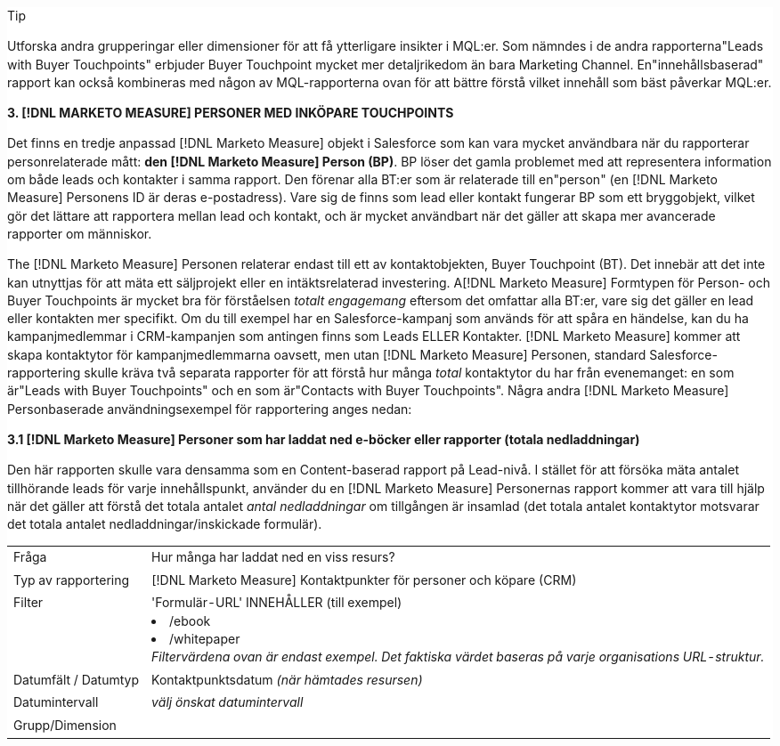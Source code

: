 >[!TIP]
>
>Utforska andra grupperingar eller dimensioner för att få ytterligare insikter i MQL:er. Som nämndes i de andra rapporterna&quot;Leads with Buyer Touchpoints&quot; erbjuder Buyer Touchpoint mycket mer detaljrikedom än bara Marketing Channel. En&quot;innehållsbaserad&quot; rapport kan också kombineras med någon av MQL-rapporterna ovan för att bättre förstå vilket innehåll som bäst påverkar MQL:er.

**3. [!DNL MARKETO MEASURE] PERSONER MED INKÖPARE TOUCHPOINTS**

Det finns en tredje anpassad [!DNL Marketo Measure] objekt i Salesforce som kan vara mycket användbara när du rapporterar personrelaterade mått: **den [!DNL Marketo Measure] Person (BP)**. BP löser det gamla problemet med att representera information om både leads och kontakter i samma rapport. Den förenar alla BT:er som är relaterade till en&quot;person&quot; (en [!DNL Marketo Measure] Personens ID är deras e-postadress). Vare sig de finns som lead eller kontakt fungerar BP som ett bryggobjekt, vilket gör det lättare att rapportera mellan lead och kontakt, och är mycket användbart när det gäller att skapa mer avancerade rapporter om människor.

The [!DNL Marketo Measure] Personen relaterar endast till ett av kontaktobjekten, Buyer Touchpoint (BT). Det innebär att det inte kan utnyttjas för att mäta ett säljprojekt eller en intäktsrelaterad investering. A[!DNL Marketo Measure] Formtypen för Person- och Buyer Touchpoints är mycket bra för förståelsen _totalt engagemang_ eftersom det omfattar alla BT:er, vare sig det gäller en lead eller kontakten mer specifikt. Om du till exempel har en Salesforce-kampanj som används för att spåra en händelse, kan du ha kampanjmedlemmar i CRM-kampanjen som antingen finns som Leads ELLER Kontakter. [!DNL Marketo Measure] kommer att skapa kontaktytor för kampanjmedlemmarna oavsett, men utan [!DNL Marketo Measure] Personen, standard Salesforce-rapportering skulle kräva två separata rapporter för att förstå hur många _total_ kontaktytor du har från evenemanget: en som är&quot;Leads with Buyer Touchpoints&quot; och en som är&quot;Contacts with Buyer Touchpoints&quot;. Några andra [!DNL Marketo Measure] Personbaserade användningsexempel för rapportering anges nedan:

**3.1 [!DNL Marketo Measure] Personer som har laddat ned e-böcker eller rapporter (totala nedladdningar)**

Den här rapporten skulle vara densamma som en Content-baserad rapport på Lead-nivå. I stället för att försöka mäta antalet tillhörande leads för varje innehållspunkt, använder du en [!DNL Marketo Measure] Personernas rapport kommer att vara till hjälp när det gäller att förstå det totala antalet _antal nedladdningar_ om tillgången är insamlad (det totala antalet kontaktytor motsvarar det totala antalet nedladdningar/inskickade formulär).

<table> 
 <tbody>
  <tr>
   <td>Fråga</td> 
   <td>Hur många har laddat ned en viss resurs?</td> 
  </tr>
  <tr>
   <td>Typ av rapportering</td> 
   <td>[!DNL Marketo Measure] Kontaktpunkter för personer och köpare (CRM)</td> 
  </tr>
  <tr>
   <td>Filter</td> 
   <td>'Formulär-URL' INNEHÅLLER (till exempel)<br>
   <li>/ebook</li>
   <li>/whitepaper</li>
   <i>Filtervärdena ovan är endast exempel. Det faktiska värdet baseras på varje organisations URL-struktur.</i></td> 
  </tr>
  <tr>
   <td>Datumfält / Datumtyp</td> 
   <td>Kontaktpunktsdatum <i>(när hämtades resursen)</i></td> 
  </tr>
  <tr>
   <td>Datumintervall</td> 
   <td><i>välj önskat datumintervall</i></td> 
  </tr>
  <tr>
   <td>Grupp/Dimension</td> 